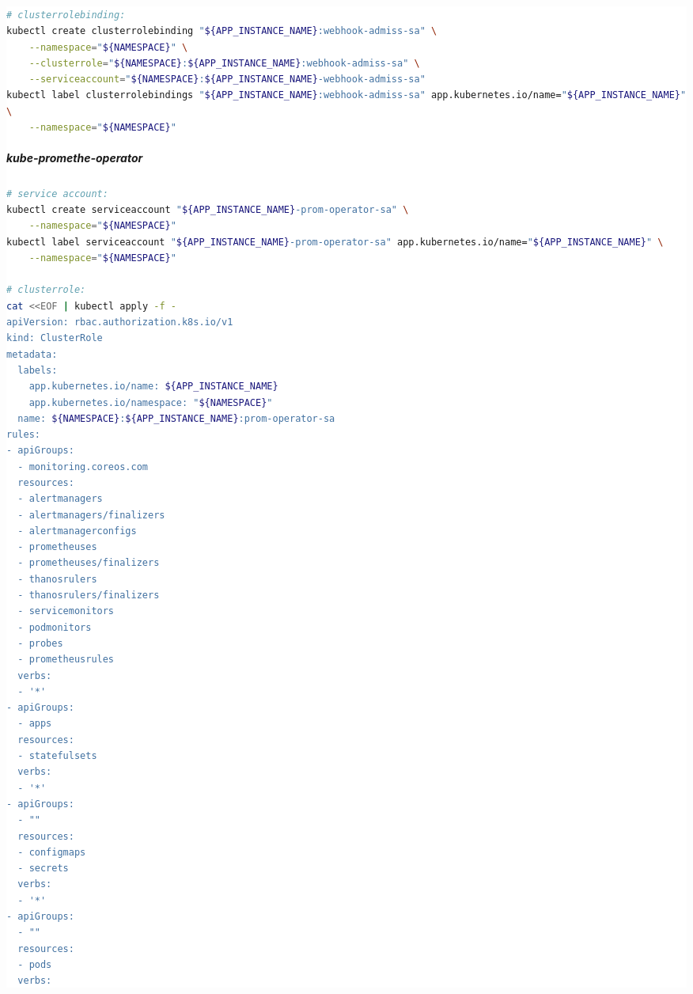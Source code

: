```bash
# clusterrolebinding:
kubectl create clusterrolebinding "${APP_INSTANCE_NAME}:webhook-admiss-sa" \
    --namespace="${NAMESPACE}" \
    --clusterrole="${NAMESPACE}:${APP_INSTANCE_NAME}:webhook-admiss-sa" \
    --serviceaccount="${NAMESPACE}:${APP_INSTANCE_NAME}-webhook-admiss-sa"
kubectl label clusterrolebindings "${APP_INSTANCE_NAME}:webhook-admiss-sa" app.kubernetes.io/name="${APP_INSTANCE_NAME}" \
    --namespace="${NAMESPACE}"
```

##### kube-promethe-operator

```bash
# service account:
kubectl create serviceaccount "${APP_INSTANCE_NAME}-prom-operator-sa" \
    --namespace="${NAMESPACE}"
kubectl label serviceaccount "${APP_INSTANCE_NAME}-prom-operator-sa" app.kubernetes.io/name="${APP_INSTANCE_NAME}" \
    --namespace="${NAMESPACE}"

# clusterrole:
cat <<EOF | kubectl apply -f -
apiVersion: rbac.authorization.k8s.io/v1
kind: ClusterRole
metadata:
  labels:
    app.kubernetes.io/name: ${APP_INSTANCE_NAME}
    app.kubernetes.io/namespace: "${NAMESPACE}"
  name: ${NAMESPACE}:${APP_INSTANCE_NAME}:prom-operator-sa
rules:
- apiGroups:
  - monitoring.coreos.com
  resources:
  - alertmanagers
  - alertmanagers/finalizers
  - alertmanagerconfigs
  - prometheuses
  - prometheuses/finalizers
  - thanosrulers
  - thanosrulers/finalizers
  - servicemonitors
  - podmonitors
  - probes
  - prometheusrules
  verbs:
  - '*'
- apiGroups:
  - apps
  resources:
  - statefulsets
  verbs:
  - '*'
- apiGroups:
  - ""
  resources:
  - configmaps
  - secrets
  verbs:
  - '*'
- apiGroups:
  - ""
  resources:
  - pods
  verbs:
```